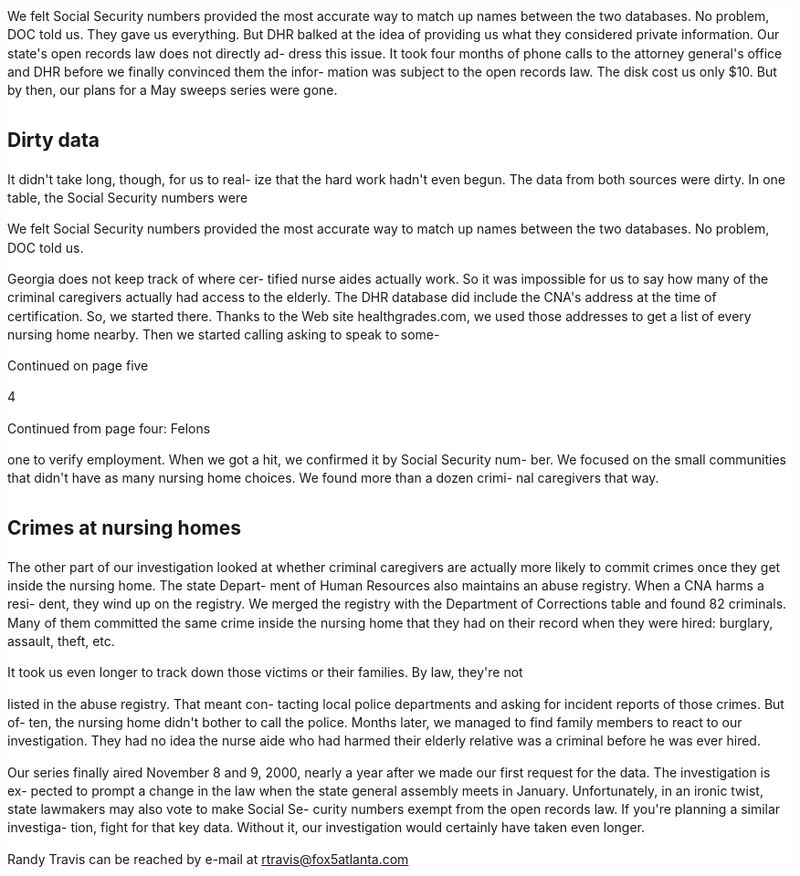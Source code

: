 We felt Social Security numbers provided the most accurate way to match up names between the two databases. No problem, DOC told us. They gave us everything. But DHR balked at the idea of providing us what they considered private information. Our state's open records law does not directly ad- dress this issue. It took four months of phone calls to the attorney general's office and DHR before we finally convinced them the infor- mation was subject to the open records law. The disk cost us only $10. But by then, our plans for a May sweeps series were gone. 

## Dirty data 

It didn't take long, though, for us to real- ize that the hard work hadn't even begun. The data from both sources were dirty. In one table, the Social Security numbers were 

We felt Social Security numbers provided the most accurate way to match up names between the two databases. No problem, DOC told us. 

Georgia does not keep track of where cer- tified nurse aides actually work. So it was impossible for us to say how many of the criminal caregivers actually had access to the elderly. The DHR database did include the CNA's address at the time of certification. So, we started there. Thanks to the Web site healthgrades.com, we used those addresses to get a list of every nursing home nearby. Then we started calling asking to speak to some- 

Continued on page five 

4


Continued from page four: Felons 

one to verify employment. When we got a hit, we confirmed it by Social Security num- ber. We focused on the small communities that didn't have as many nursing home choices. We found more than a dozen crimi- nal caregivers that way. 

## Crimes at nursing homes 

The other part of our investigation looked at whether criminal caregivers are actually more likely to commit crimes once they get inside the nursing home. The state Depart- ment of Human Resources also maintains an abuse registry. When a CNA harms a resi- dent, they wind up on the registry. We merged the registry with the Department of Corrections table and found 82 criminals. Many of them committed the same crime inside the nursing home that they had on their record when they were hired: burglary, assault, theft, etc. 

It took us even longer to track down those victims or their families. By law, they're not 

listed in the abuse registry. That meant con- tacting local police departments and asking for incident reports of those crimes. But of- ten, the nursing home didn't bother to call the police. Months later, we managed to find family members to react to our investigation. They had no idea the nurse aide who had harmed their elderly relative was a criminal before he was ever hired. 

Our series finally aired November 8 and 9, 2000, nearly a year after we made our first request for the data. The investigation is ex- pected to prompt a change in the law when the state general assembly meets in January. Unfortunately, in an ironic twist, state lawmakers may also vote to make Social Se- curity numbers exempt from the open records law. If you're planning a similar investiga- tion, fight for that key data. Without it, our investigation would certainly have taken even longer. 

Randy Travis can be reached by e-mail at rtravis@fox5atlanta.com 
